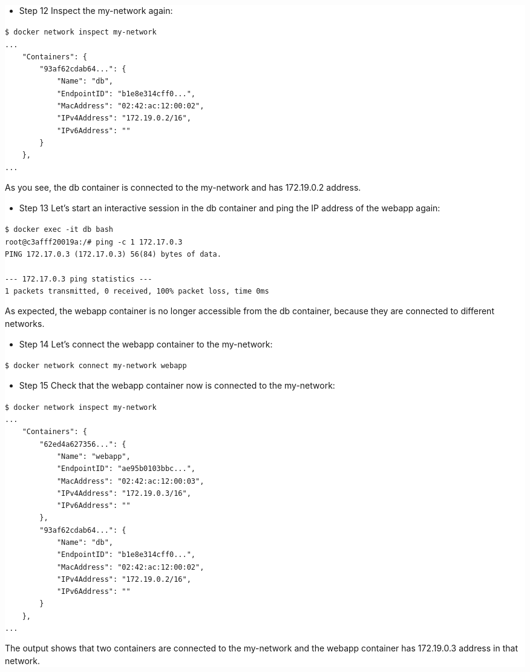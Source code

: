 * Step 12 Inspect the my-network again:

```{r, engine='bash', count_lines}
$ docker network inspect my-network
...
    "Containers": {
        "93af62cdab64...": {
            "Name": "db",
            "EndpointID": "b1e8e314cff0...",
            "MacAddress": "02:42:ac:12:00:02",
            "IPv4Address": "172.19.0.2/16",
            "IPv6Address": ""
        }
    },
...
```
As you see, the db container is connected to the my-network and has 172.19.0.2 address.

* Step 13 Let’s start an interactive session in the db container and ping the IP address of the webapp again:

```{r, engine='bash', count_lines}
$ docker exec -it db bash
root@c3afff20019a:/# ping -c 1 172.17.0.3
PING 172.17.0.3 (172.17.0.3) 56(84) bytes of data.

--- 172.17.0.3 ping statistics ---
1 packets transmitted, 0 received, 100% packet loss, time 0ms
```
As expected, the webapp container is no longer accessible from the db container, because they are connected to different networks.

* Step 14 Let’s connect the webapp container to the my-network:

```{r, engine='bash', count_lines}
$ docker network connect my-network webapp
```

* Step 15 Check that the webapp container now is connected to the my-network:

```{r, engine='bash', count_lines}
$ docker network inspect my-network
...
    "Containers": {
        "62ed4a627356...": {
            "Name": "webapp",
            "EndpointID": "ae95b0103bbc...",
            "MacAddress": "02:42:ac:12:00:03",
            "IPv4Address": "172.19.0.3/16",
            "IPv6Address": ""
        },
        "93af62cdab64...": {
            "Name": "db",
            "EndpointID": "b1e8e314cff0...",
            "MacAddress": "02:42:ac:12:00:02",
            "IPv4Address": "172.19.0.2/16",
            "IPv6Address": ""
        }
    },
...
```
The output shows that two containers are connected to the my-network and the webapp container has 172.19.0.3 address in that network.
